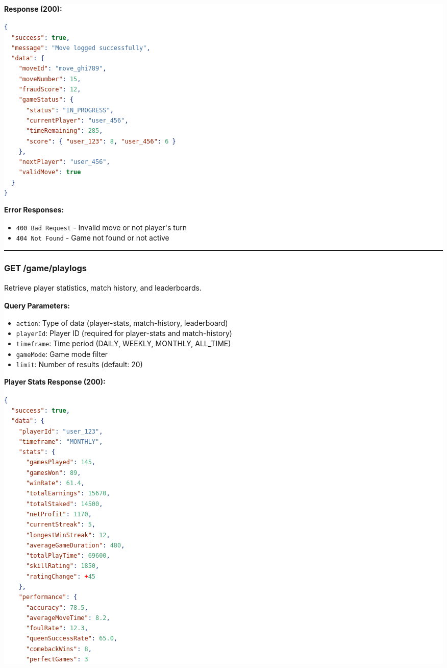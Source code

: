 **Response (200):**
```json
{
  "success": true,
  "message": "Move logged successfully",
  "data": {
    "moveId": "move_ghi789",
    "moveNumber": 15,
    "fraudScore": 12,
    "gameStatus": {
      "status": "IN_PROGRESS",
      "currentPlayer": "user_456",
      "timeRemaining": 285,
      "score": { "user_123": 8, "user_456": 6 }
    },
    "nextPlayer": "user_456",
    "validMove": true
  }
}
```

**Error Responses:**
- `400 Bad Request` - Invalid move or not player's turn
- `404 Not Found` - Game not found or not active

---

### GET /game/playlogs
Retrieve player statistics, match history, and leaderboards.

**Query Parameters:**
- `action`: Type of data (player-stats, match-history, leaderboard)
- `playerId`: Player ID (required for player-stats and match-history)
- `timeframe`: Time period (DAILY, WEEKLY, MONTHLY, ALL_TIME)
- `gameMode`: Game mode filter
- `limit`: Number of results (default: 20)

**Player Stats Response (200):**
```json
{
  "success": true,
  "data": {
    "playerId": "user_123",
    "timeframe": "MONTHLY",
    "stats": {
      "gamesPlayed": 145,
      "gamesWon": 89,
      "winRate": 61.4,
      "totalEarnings": 15670,
      "totalStaked": 14500,
      "netProfit": 1170,
      "currentStreak": 5,
      "longestWinStreak": 12,
      "averageGameDuration": 480,
      "totalPlayTime": 69600,
      "skillRating": 1850,
      "ratingChange": +45
    },
    "performance": {
      "accuracy": 78.5,
      "averageMoveTime": 8.2,
      "foulRate": 12.3,
      "queenSuccessRate": 65.0,
      "comebackWins": 8,
      "perfectGames": 3
```
